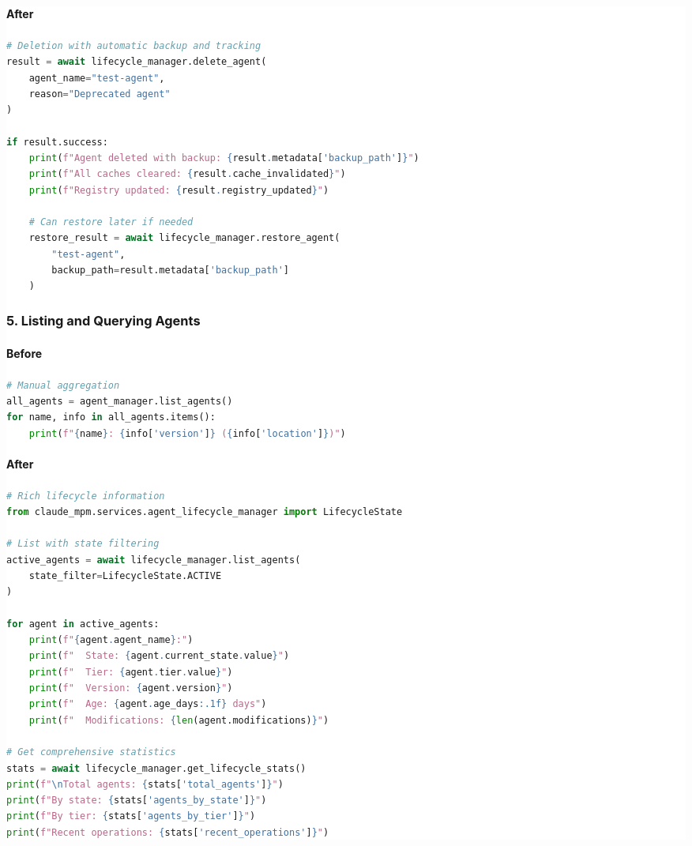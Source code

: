 #### After

```python
# Deletion with automatic backup and tracking
result = await lifecycle_manager.delete_agent(
    agent_name="test-agent",
    reason="Deprecated agent"
)

if result.success:
    print(f"Agent deleted with backup: {result.metadata['backup_path']}")
    print(f"All caches cleared: {result.cache_invalidated}")
    print(f"Registry updated: {result.registry_updated}")
    
    # Can restore later if needed
    restore_result = await lifecycle_manager.restore_agent(
        "test-agent",
        backup_path=result.metadata['backup_path']
    )
```

### 5. Listing and Querying Agents

#### Before

```python
# Manual aggregation
all_agents = agent_manager.list_agents()
for name, info in all_agents.items():
    print(f"{name}: {info['version']} ({info['location']})")
```

#### After

```python
# Rich lifecycle information
from claude_mpm.services.agent_lifecycle_manager import LifecycleState

# List with state filtering
active_agents = await lifecycle_manager.list_agents(
    state_filter=LifecycleState.ACTIVE
)

for agent in active_agents:
    print(f"{agent.agent_name}:")
    print(f"  State: {agent.current_state.value}")
    print(f"  Tier: {agent.tier.value}")
    print(f"  Version: {agent.version}")
    print(f"  Age: {agent.age_days:.1f} days")
    print(f"  Modifications: {len(agent.modifications)}")

# Get comprehensive statistics
stats = await lifecycle_manager.get_lifecycle_stats()
print(f"\nTotal agents: {stats['total_agents']}")
print(f"By state: {stats['agents_by_state']}")
print(f"By tier: {stats['agents_by_tier']}")
print(f"Recent operations: {stats['recent_operations']}")
```
